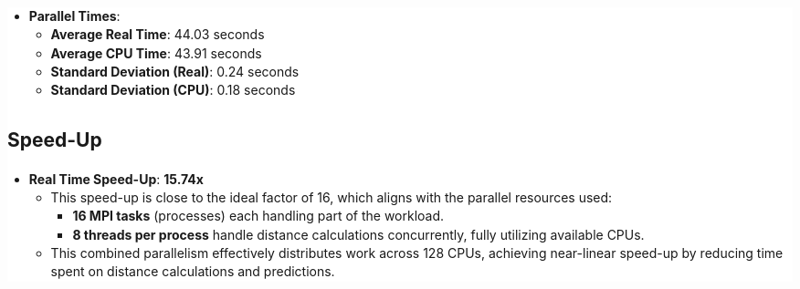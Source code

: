 - **Parallel Times**:
  - **Average Real Time**: 44.03 seconds
  - **Average CPU Time**: 43.91 seconds
  - **Standard Deviation (Real)**: 0.24 seconds
  - **Standard Deviation (CPU)**: 0.18 seconds

## Speed-Up
- **Real Time Speed-Up**: **15.74x**
  - This speed-up is close to the ideal factor of 16, which aligns with the parallel resources used:
    - **16 MPI tasks** (processes) each handling part of the workload.
    - **8 threads per process** handle distance calculations concurrently, fully utilizing available CPUs.
  - This combined parallelism effectively distributes work across 128 CPUs, achieving near-linear speed-up by reducing time spent on distance calculations and predictions.



